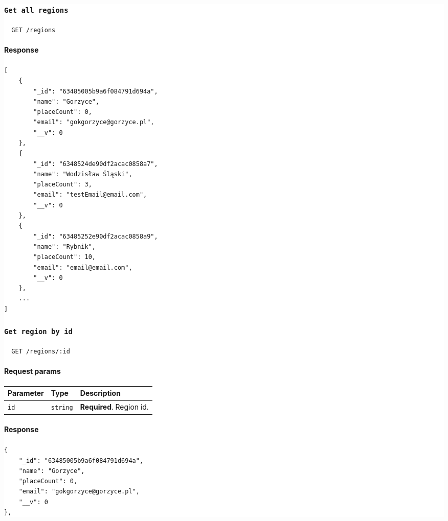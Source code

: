 ### `Get all regions`

```
  GET /regions
```

#### Response

    [
        {
            "_id": "63485005b9a6f084791d694a",
            "name": "Gorzyce",
            "placeCount": 0,
            "email": "gokgorzyce@gorzyce.pl",
            "__v": 0
        },
        {
            "_id": "6348524de90df2acac0858a7",
            "name": "Wodzisław Śląski",
            "placeCount": 3,
            "email": "testEmail@email.com",
            "__v": 0
        },
        {
            "_id": "63485252e90df2acac0858a9",
            "name": "Rybnik",
            "placeCount": 10,
            "email": "email@email.com",
            "__v": 0
        },
        ...
    ]

### `Get region by id`

```
  GET /regions/:id
```

#### Request params

| Parameter | Type     | Description              |
| :-------- | :------- | :----------------------- |
| `id`      | `string` | **Required**. Region id. |

#### Response

    {
        "_id": "63485005b9a6f084791d694a",
        "name": "Gorzyce",
        "placeCount": 0,
        "email": "gokgorzyce@gorzyce.pl",
        "__v": 0
    },

